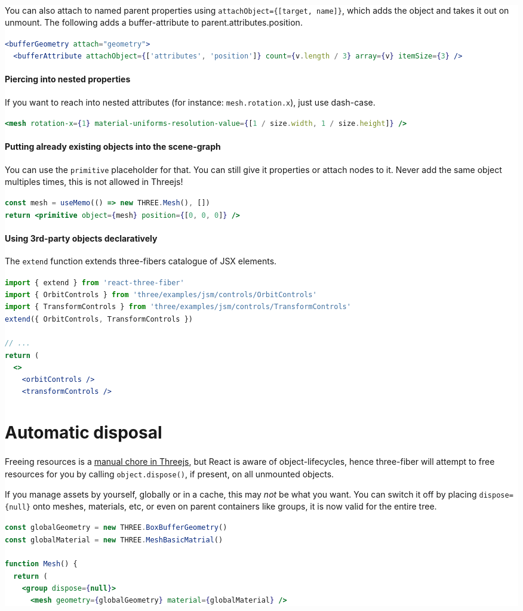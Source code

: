 You can also attach to named parent properties using `attachObject={[target, name]}`, which adds the object and takes it out on unmount. The following adds a buffer-attribute to parent.attributes.position.

```jsx
<bufferGeometry attach="geometry">
  <bufferAttribute attachObject={['attributes', 'position']} count={v.length / 3} array={v} itemSize={3} />
```

#### Piercing into nested properties

If you want to reach into nested attributes (for instance: `mesh.rotation.x`), just use dash-case.

```jsx
<mesh rotation-x={1} material-uniforms-resolution-value={[1 / size.width, 1 / size.height]} />
```

#### Putting already existing objects into the scene-graph

You can use the `primitive` placeholder for that. You can still give it properties or attach nodes to it. Never add the same object multiples times, this is not allowed in Threejs!

```jsx
const mesh = useMemo(() => new THREE.Mesh(), [])
return <primitive object={mesh} position={[0, 0, 0]} />
```

#### Using 3rd-party objects declaratively

The `extend` function extends three-fibers catalogue of JSX elements.

```jsx
import { extend } from 'react-three-fiber'
import { OrbitControls } from 'three/examples/jsm/controls/OrbitControls'
import { TransformControls } from 'three/examples/jsm/controls/TransformControls'
extend({ OrbitControls, TransformControls }) 

// ...
return (
  <>
    <orbitControls />
    <transformControls />
```

# Automatic disposal

Freeing resources is a [manual chore in Threejs](https://threejs.org/docs/#manual/en/introduction/How-to-dispose-of-objects), but React is aware of object-lifecycles, hence three-fiber will attempt to free resources for you by calling `object.dispose()`, if present, on all unmounted objects.

If you manage assets by yourself, globally or in a cache, this may _not_ be what you want. You can switch it off by placing `dispose={null}` onto meshes, materials, etc, or even on parent containers like groups, it is now valid for the entire tree.

```jsx
const globalGeometry = new THREE.BoxBufferGeometry()
const globalMaterial = new THREE.MeshBasicMatrial()

function Mesh() {
  return (
    <group dispose={null}>
      <mesh geometry={globalGeometry} material={globalMaterial} />
```
